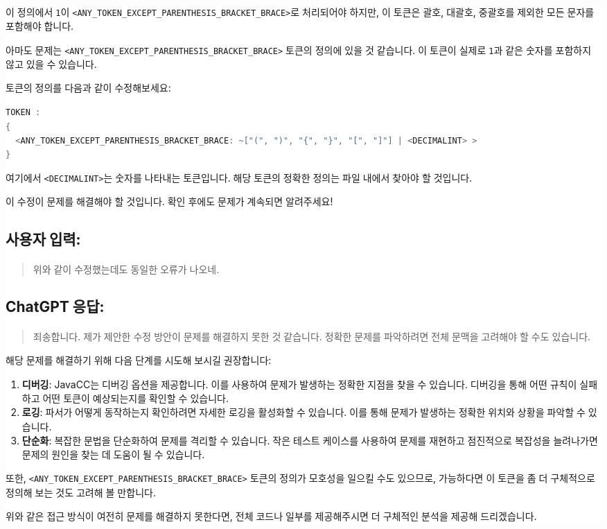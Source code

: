 이 정의에서 `1`이 `<ANY_TOKEN_EXCEPT_PARENTHESIS_BRACKET_BRACE>`로 처리되어야 하지만, 이 토큰은 괄호, 대괄호, 중괄호를 제외한 모든 문자를 포함해야 합니다.

아마도 문제는 `<ANY_TOKEN_EXCEPT_PARENTHESIS_BRACKET_BRACE>` 토큰의 정의에 있을 것 같습니다. 이 토큰이 실제로 `1`과 같은 숫자를 포함하지 않고 있을 수 있습니다.

토큰의 정의를 다음과 같이 수정해보세요:

```java
TOKEN :
{
  <ANY_TOKEN_EXCEPT_PARENTHESIS_BRACKET_BRACE: ~["(", ")", "{", "}", "[", "]"] | <DECIMALINT> >
}
```

여기에서 `<DECIMALINT>`는 숫자를 나타내는 토큰입니다. 해당 토큰의 정확한 정의는 파일 내에서 찾아야 할 것입니다.

이 수정이 문제를 해결해야 할 것입니다. 확인 후에도 문제가 계속되면 알려주세요!

## 사용자 입력:
> 위와 같이 수정했는데도 동일한 오류가 나오네.

## ChatGPT 응답:
> 죄송합니다. 제가 제안한 수정 방안이 문제를 해결하지 못한 것 같습니다. 정확한 문제를 파악하려면 전체 문맥을 고려해야 할 수도 있습니다.

해당 문제를 해결하기 위해 다음 단계를 시도해 보시길 권장합니다:

1. **디버깅**: JavaCC는 디버깅 옵션을 제공합니다. 이를 사용하여 문제가 발생하는 정확한 지점을 찾을 수 있습니다. 디버깅을 통해 어떤 규칙이 실패하고 어떤 토큰이 예상되는지를 확인할 수 있습니다.
2. **로깅**: 파서가 어떻게 동작하는지 확인하려면 자세한 로깅을 활성화할 수 있습니다. 이를 통해 문제가 발생하는 정확한 위치와 상황을 파악할 수 있습니다.
3. **단순화**: 복잡한 문법을 단순화하여 문제를 격리할 수 있습니다. 작은 테스트 케이스를 사용하여 문제를 재현하고 점진적으로 복잡성을 늘려나가면 문제의 원인을 찾는 데 도움이 될 수 있습니다.

또한, `<ANY_TOKEN_EXCEPT_PARENTHESIS_BRACKET_BRACE>` 토큰의 정의가 모호성을 일으킬 수도 있으므로, 가능하다면 이 토큰을 좀 더 구체적으로 정의해 보는 것도 고려해 볼 만합니다.

위와 같은 접근 방식이 여전히 문제를 해결하지 못한다면, 전체 코드나 일부를 제공해주시면 더 구체적인 분석을 제공해 드리겠습니다.

